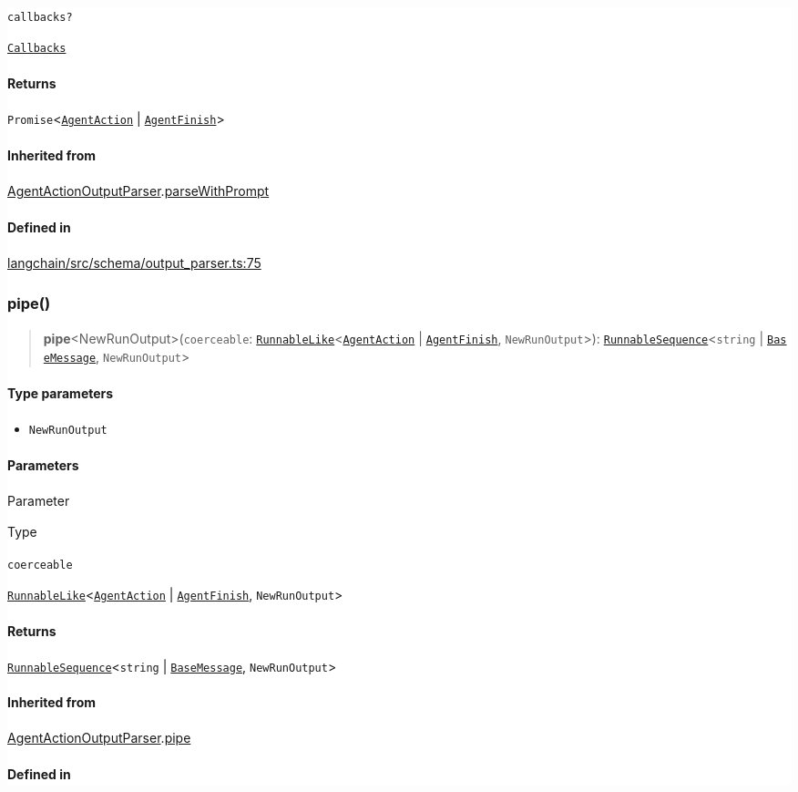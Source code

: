 `callbacks?`

[`Callbacks`](/docs/api/callbacks/types/Callbacks)

#### Returns[](#returns-14 "Direct link to Returns")

`Promise`<[`AgentAction`](/docs/api/schema/types/AgentAction) | [`AgentFinish`](/docs/api/schema/types/AgentFinish)\>

#### Inherited from[](#inherited-from-17 "Direct link to Inherited from")

[AgentActionOutputParser](/docs/api/agents/classes/AgentActionOutputParser).[parseWithPrompt](/docs/api/agents/classes/AgentActionOutputParser#parsewithprompt)

#### Defined in[](#defined-in-21 "Direct link to Defined in")

[langchain/src/schema/output\_parser.ts:75](https://github.com/hwchase17/langchainjs/blob/1c1274d/langchain/src/schema/output_parser.ts#L75)

### pipe()[](#pipe "Direct link to pipe()")

> **pipe**<NewRunOutput\>(`coerceable`: [`RunnableLike`](/docs/api/schema_runnable/types/RunnableLike)<[`AgentAction`](/docs/api/schema/types/AgentAction) | [`AgentFinish`](/docs/api/schema/types/AgentFinish), `NewRunOutput`\>): [`RunnableSequence`](/docs/api/schema_runnable/classes/RunnableSequence)<`string` | [`BaseMessage`](/docs/api/schema/classes/BaseMessage), `NewRunOutput`\>

#### Type parameters[](#type-parameters "Direct link to Type parameters")

*   `NewRunOutput`

#### Parameters[](#parameters-10 "Direct link to Parameters")

Parameter

Type

`coerceable`

[`RunnableLike`](/docs/api/schema_runnable/types/RunnableLike)<[`AgentAction`](/docs/api/schema/types/AgentAction) | [`AgentFinish`](/docs/api/schema/types/AgentFinish), `NewRunOutput`\>

#### Returns[](#returns-15 "Direct link to Returns")

[`RunnableSequence`](/docs/api/schema_runnable/classes/RunnableSequence)<`string` | [`BaseMessage`](/docs/api/schema/classes/BaseMessage), `NewRunOutput`\>

#### Inherited from[](#inherited-from-18 "Direct link to Inherited from")

[AgentActionOutputParser](/docs/api/agents/classes/AgentActionOutputParser).[pipe](/docs/api/agents/classes/AgentActionOutputParser#pipe)

#### Defined in[](#defined-in-22 "Direct link to Defined in")
